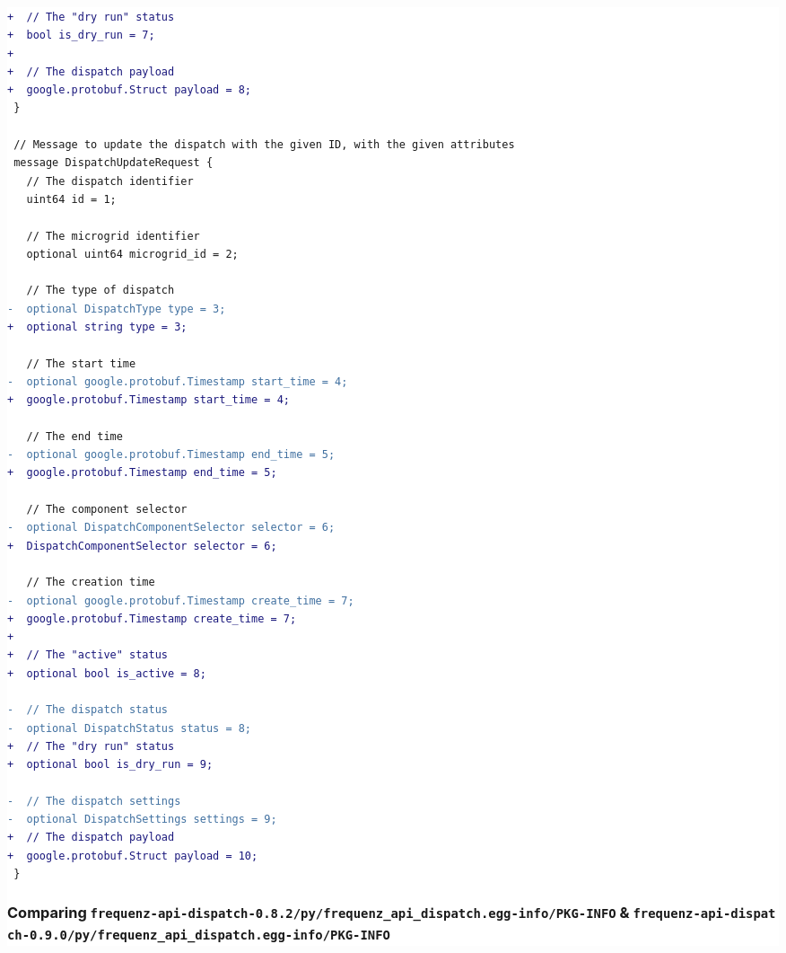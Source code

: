 ```diff
+  // The "dry run" status
+  bool is_dry_run = 7;
+
+  // The dispatch payload
+  google.protobuf.Struct payload = 8;
 }
 
 // Message to update the dispatch with the given ID, with the given attributes
 message DispatchUpdateRequest {
   // The dispatch identifier
   uint64 id = 1;
 
   // The microgrid identifier
   optional uint64 microgrid_id = 2;
 
   // The type of dispatch
-  optional DispatchType type = 3;
+  optional string type = 3;
 
   // The start time
-  optional google.protobuf.Timestamp start_time = 4;
+  google.protobuf.Timestamp start_time = 4;
 
   // The end time
-  optional google.protobuf.Timestamp end_time = 5;
+  google.protobuf.Timestamp end_time = 5;
 
   // The component selector
-  optional DispatchComponentSelector selector = 6;
+  DispatchComponentSelector selector = 6;
 
   // The creation time
-  optional google.protobuf.Timestamp create_time = 7;
+  google.protobuf.Timestamp create_time = 7;
+
+  // The "active" status
+  optional bool is_active = 8;
 
-  // The dispatch status
-  optional DispatchStatus status = 8;
+  // The "dry run" status
+  optional bool is_dry_run = 9;
 
-  // The dispatch settings
-  optional DispatchSettings settings = 9;
+  // The dispatch payload
+  google.protobuf.Struct payload = 10;
 }
```

### Comparing `frequenz-api-dispatch-0.8.2/py/frequenz_api_dispatch.egg-info/PKG-INFO` & `frequenz-api-dispatch-0.9.0/py/frequenz_api_dispatch.egg-info/PKG-INFO`
